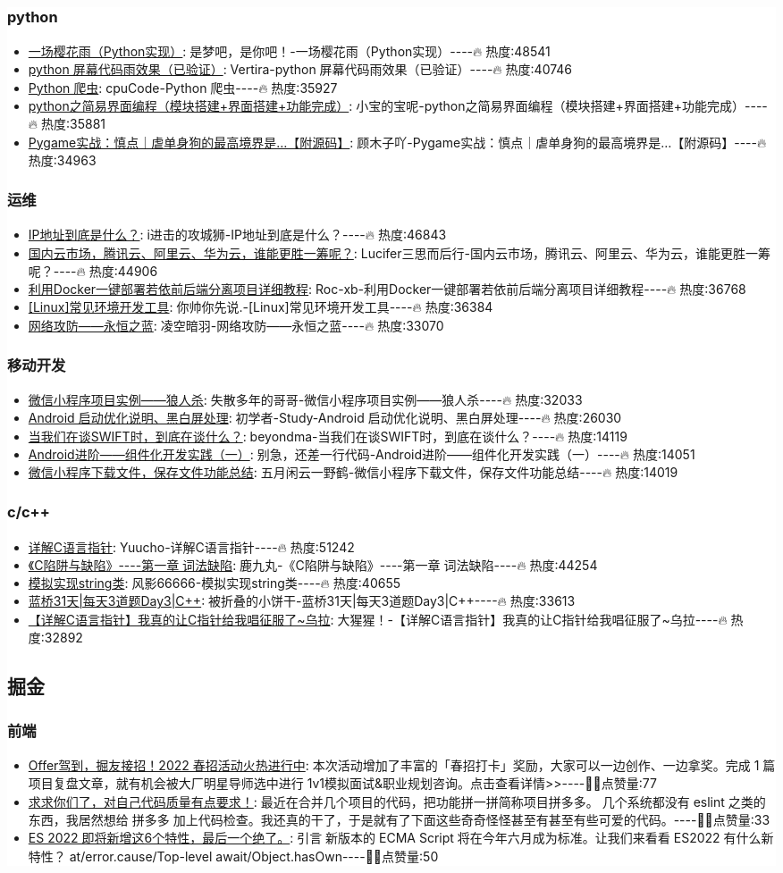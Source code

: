 ### python 
- [一场樱花雨（Python实现）](https://blog.csdn.net/weixin_46039719/article/details/123369371): 是梦吧，是你吧！-一场樱花雨（Python实现）----🔥 热度:48541 
- [python 屏幕代码雨效果（已验证）](https://blog.csdn.net/Vertira/article/details/123349178): Vertira-python 屏幕代码雨效果（已验证）----🔥 热度:40746 
- [Python 爬虫](https://blog.csdn.net/qq_44226094/article/details/123358308): cpuCode-Python 爬虫----🔥 热度:35927 
- [python之简易界面编程（模块搭建+界面搭建+功能完成）](https://blog.csdn.net/weixin_53436351/article/details/123381580): 小宝的宝呢-python之简易界面编程（模块搭建+界面搭建+功能完成）----🔥 热度:35881 
- [Pygame实战：慎点｜虐单身狗的最高境界是…【附源码】](https://blog.csdn.net/weixin_55822277/article/details/123400540): 顾木子吖-Pygame实战：慎点｜虐单身狗的最高境界是…【附源码】----🔥 热度:34963 

### 运维 
- [IP地址到底是什么？](https://blog.csdn.net/qq_45171957/article/details/123389930): i进击的攻城狮-IP地址到底是什么？----🔥 热度:46843 
- [国内云市场，腾讯云、阿里云、华为云，谁能更胜一筹呢？](https://blog.csdn.net/m0_50546016/article/details/123417865): Lucifer三思而后行-国内云市场，腾讯云、阿里云、华为云，谁能更胜一筹呢？----🔥 热度:44906 
- [利用Docker一键部署若依前后端分离项目详细教程](https://blog.csdn.net/qq_19309473/article/details/123367304): Roc-xb-利用Docker一键部署若依前后端分离项目详细教程----🔥 热度:36768 
- [[Linux]常见环境开发工具](https://blog.csdn.net/qq_52363432/article/details/123037123): 你帅你先说.-[Linux]常见环境开发工具----🔥 热度:36384 
- [网络攻防——永恒之蓝](https://blog.csdn.net/weixin_46560512/article/details/123364016): 凌空暗羽-网络攻防——永恒之蓝----🔥 热度:33070 

### 移动开发 
- [微信小程序项目实例——狼人杀](https://blog.csdn.net/ws15168689087/article/details/123307880): 失散多年的哥哥-微信小程序项目实例——狼人杀----🔥 热度:32033 
- [Android 启动优化说明、黑白屏处理](https://blog.csdn.net/qq_38436214/article/details/123342433): 初学者-Study-Android 启动优化说明、黑白屏处理----🔥 热度:26030 
- [当我们在谈SWIFT时，到底在谈什么？](https://blog.csdn.net/BEYONDMA/article/details/123433630): beyondma-当我们在谈SWIFT时，到底在谈什么？----🔥 热度:14119 
- [Android进阶——组件化开发实践（一）](https://blog.csdn.net/qq_41613281/article/details/123428660): 别急，还差一行代码-Android进阶——组件化开发实践（一）----🔥 热度:14051 
- [微信小程序下载文件，保存文件功能总结](https://blog.csdn.net/qq_37131884/article/details/123360114): 五月闲云一野鹤-微信小程序下载文件，保存文件功能总结----🔥 热度:14019 

### c/c++ 
- [详解C语言指针](https://blog.csdn.net/iwkxi/article/details/123368742): Yuucho-详解C语言指针----🔥 热度:51242 
- [《C陷阱与缺陷》----第一章 词法缺陷](https://blog.csdn.net/m0_57304511/article/details/123408436): 鹿九丸-《C陷阱与缺陷》----第一章 词法缺陷----🔥 热度:44254 
- [模拟实现string类](https://blog.csdn.net/weixin_58867976/article/details/123392193): 风影66666-模拟实现string类----🔥 热度:40655 
- [蓝桥31天|每天3道题Day3|C++](https://blog.csdn.net/weixin_45627369/article/details/123395186): 被折叠的小饼干-蓝桥31天|每天3道题Day3|C++----🔥 热度:33613 
- [【详解C语言指针】我真的让C指针给我唱征服了~乌拉](https://blog.csdn.net/weixin_50614301/article/details/123319121): 大猩猩！-【详解C语言指针】我真的让C指针给我唱征服了~乌拉----🔥 热度:32892 


## 掘金 
### 前端 
- [Offer驾到，掘友接招！2022 春招活动火热进行中](https://juejin.cn/post/7069661622012215309): 本次活动增加了丰富的「春招打卡」奖励，大家可以一边创作、一边拿奖。完成 1 篇项目复盘文章，就有机会被大厂明星导师选中进行 1v1模拟面试&职业规划咨询。点击查看详情>>----👍🏻点赞量:77 
- [求求你们了，对自己代码质量有点要求！](https://juejin.cn/post/7073049322656366622): 最近在合并几个项目的代码，把功能拼一拼简称项目拼多多。 几个系统都没有 eslint 之类的东西，我居然想给 拼多多 加上代码检查。我还真的干了，于是就有了下面这些奇奇怪怪甚至有甚至有些可爱的代码。----👍🏻点赞量:33 
- [ES 2022 即将新增这6个特性，最后一个绝了。](https://juejin.cn/post/7073285958791069704): 引言 新版本的 ECMA Script 将在今年六月成为标准。让我们来看看 ES2022 有什么新特性？ at/error.cause/Top-level await/Object.hasOwn----👍🏻点赞量:50 
